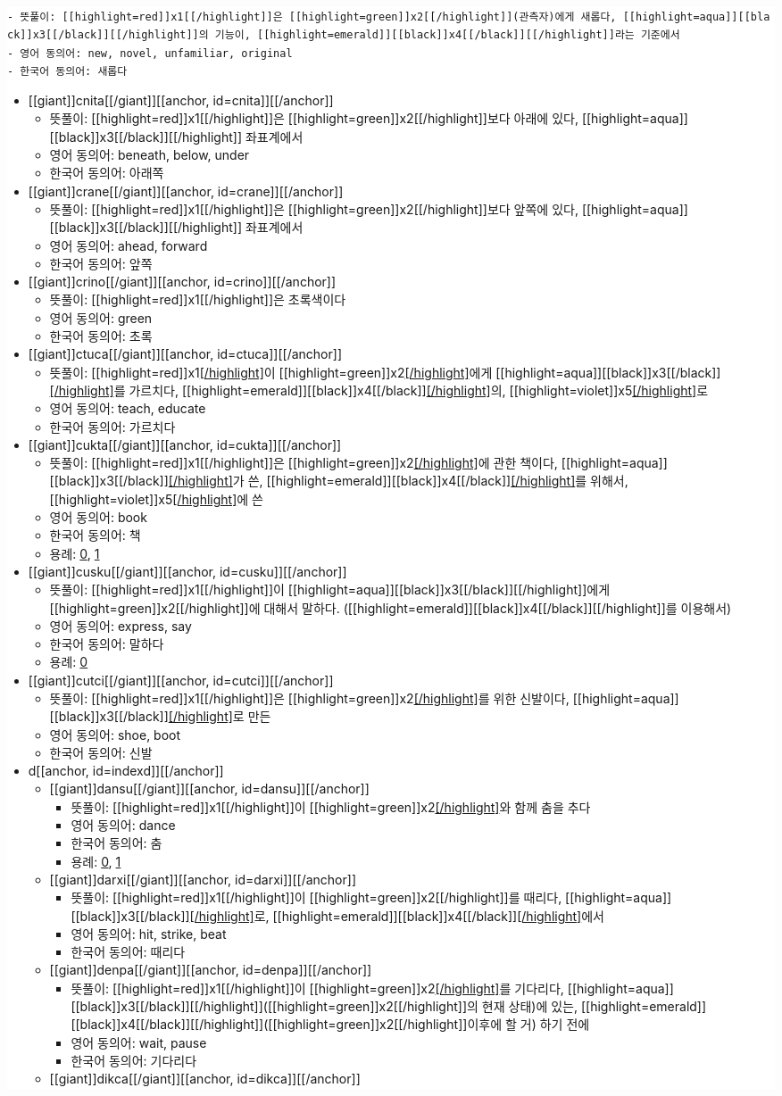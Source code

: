     - 뜻풀이: [[highlight=red]]x1[[/highlight]]은 [[highlight=green]]x2[[/highlight]](관측자)에게 새롭다, [[highlight=aqua]][[black]]x3[[/black]][[/highlight]]의 기능이, [[highlight=emerald]][[black]]x4[[/black]][[/highlight]]라는 기준에서
    - 영어 동의어: new, novel, unfamiliar, original
    - 한국어 동의어: 새롭다
  - [[giant]]cnita[[/giant]][[anchor, id=cnita]][[/anchor]]
    - 뜻풀이: [[highlight=red]]x1[[/highlight]]은 [[highlight=green]]x2[[/highlight]]보다 아래에 있다, [[highlight=aqua]][[black]]x3[[/black]][[/highlight]] 좌표계에서
    - 영어 동의어: beneath, below, under
    - 한국어 동의어: 아래쪽
  - [[giant]]crane[[/giant]][[anchor, id=crane]][[/anchor]]
    - 뜻풀이: [[highlight=red]]x1[[/highlight]]은 [[highlight=green]]x2[[/highlight]]보다 앞쪽에 있다, [[highlight=aqua]][[black]]x3[[/black]][[/highlight]] 좌표계에서
    - 영어 동의어: ahead, forward
    - 한국어 동의어: 앞쪽
  - [[giant]]crino[[/giant]][[anchor, id=crino]][[/anchor]]
    - 뜻풀이: [[highlight=red]]x1[[/highlight]]은 초록색이다
    - 영어 동의어: green
    - 한국어 동의어: 초록
  - [[giant]]ctuca[[/giant]][[anchor, id=ctuca]][[/anchor]]
    - 뜻풀이: [[highlight=red]]x1[[/highlight]](선생)이 [[highlight=green]]x2[[/highlight]](학생)에게 [[highlight=aqua]][[black]]x3[[/black]][[/highlight]](내용)를 가르치다, [[highlight=emerald]][[black]]x4[[/black]][[/highlight]](과목)의, [[highlight=violet]]x5[[/highlight]](교수법)로
    - 영어 동의어: teach, educate
    - 한국어 동의어: 가르치다
  - [[giant]]cukta[[/giant]][[anchor, id=cukta]][[/anchor]]
    - 뜻풀이: [[highlight=red]]x1[[/highlight]]은 [[highlight=green]]x2[[/highlight]](내용)에 관한 책이다, [[highlight=aqua]][[black]]x3[[/black]][[/highlight]](저자)가 쓴, [[highlight=emerald]][[black]]x4[[/black]][[/highlight]](독자)를 위해서, [[highlight=violet]]x5[[/highlight]](종이/파피루스)에 쓴
    - 영어 동의어: book
    - 한국어 동의어: 책
    - 용례: [0](14_00_접속사.html#3b476f), [1](14_00_접속사.html#444fb2)
  - [[giant]]cusku[[/giant]][[anchor, id=cusku]][[/anchor]]
    - 뜻풀이: [[highlight=red]]x1[[/highlight]]이 [[highlight=aqua]][[black]]x3[[/black]][[/highlight]]에게 [[highlight=green]]x2[[/highlight]]에 대해서 말하다. ([[highlight=emerald]][[black]]x4[[/black]][[/highlight]]를 이용해서)
    - 영어 동의어: express, say
    - 한국어 동의어: 말하다
    - 용례: [0](07_03_bridi_cmavo.html#8d1fea)
  - [[giant]]cutci[[/giant]][[anchor, id=cutci]][[/anchor]]
    - 뜻풀이: [[highlight=red]]x1[[/highlight]]은 [[highlight=green]]x2[[/highlight]](발)를 위한 신발이다, [[highlight=aqua]][[black]]x3[[/black]][[/highlight]](재료)로 만든
    - 영어 동의어: shoe, boot
    - 한국어 동의어: 신발
- d[[anchor, id=indexd]][[/anchor]]
  - [[giant]]dansu[[/giant]][[anchor, id=dansu]][[/anchor]]
    - 뜻풀이: [[highlight=red]]x1[[/highlight]]이 [[highlight=green]]x2[[/highlight]](음악/리듬/댄스동반자)와 함께 춤을 추다
    - 영어 동의어: dance
    - 한국어 동의어: 춤
    - 용례: [0](15_03_cmavo_부정.html#4d52e8), [1](15_00_bridi_부정.html#4f12c7)
  - [[giant]]darxi[[/giant]][[anchor, id=darxi]][[/anchor]]
    - 뜻풀이: [[highlight=red]]x1[[/highlight]]이 [[highlight=green]]x2[[/highlight]]를 때리다, [[highlight=aqua]][[black]]x3[[/black]][[/highlight]](도구/손)로, [[highlight=emerald]][[black]]x4[[/black]][[/highlight]](장소)에서
    - 영어 동의어: hit, strike, beat
    - 한국어 동의어: 때리다
  - [[giant]]denpa[[/giant]][[anchor, id=denpa]][[/anchor]]
    - 뜻풀이: [[highlight=red]]x1[[/highlight]]이 [[highlight=green]]x2[[/highlight]](사건)를 기다리다, [[highlight=aqua]][[black]]x3[[/black]][[/highlight]]([[highlight=green]]x2[[/highlight]]의 현재 상태)에 있는, [[highlight=emerald]][[black]]x4[[/black]][[/highlight]]([[highlight=green]]x2[[/highlight]]이후에 할 거) 하기 전에
    - 영어 동의어: wait, pause
    - 한국어 동의어: 기다리다
  - [[giant]]dikca[[/giant]][[anchor, id=dikca]][[/anchor]]